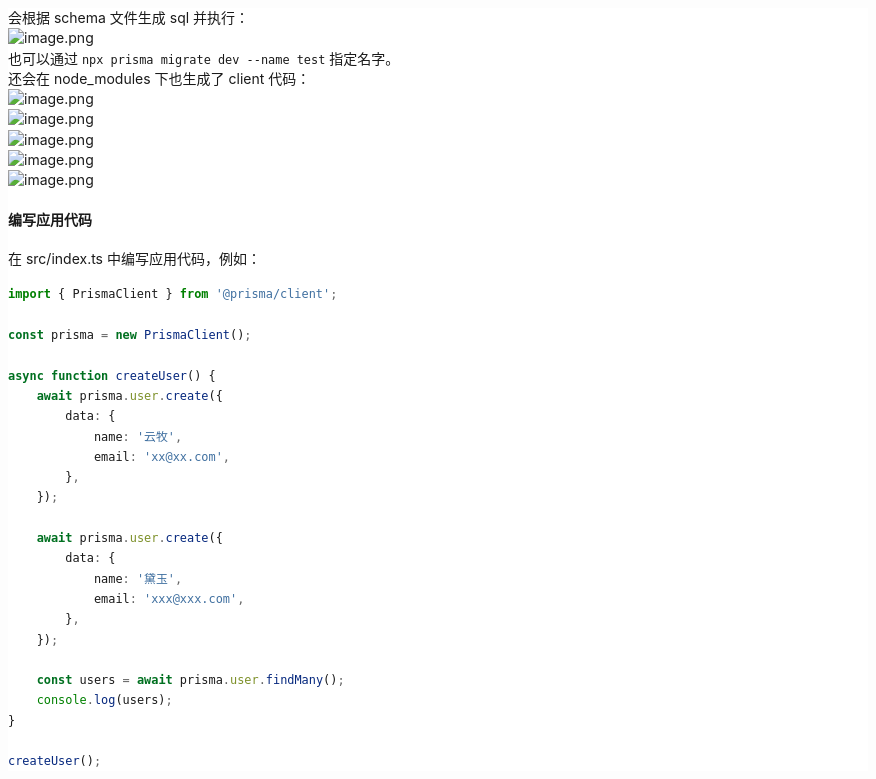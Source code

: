 会根据 schema 文件生成 sql 并执行：<br />![image.png](https://cdn.nlark.com/yuque/0/2024/png/21596389/1714738491656-c4dc3be4-7431-4ff9-aeab-7180d74d779f.png#averageHue=%232b2b2a&clientId=u671c8770-2d02-4&from=paste&height=286&id=u1672db1b&originHeight=558&originWidth=1320&originalType=binary&ratio=1.600000023841858&rotation=0&showTitle=false&size=93345&status=done&style=none&taskId=u16a63777-3c2a-40df-aecc-06ef1f3dda7&title=&width=676)<br />也可以通过 `npx prisma migrate dev --name test` 指定名字。<br />还会在 node_modules 下也生成了 client 代码：<br />![image.png](https://cdn.nlark.com/yuque/0/2024/png/21596389/1714739489547-8ab7e2c3-9b6d-414a-b13d-eb0b122e682e.png#averageHue=%23292827&clientId=uecd84a7a-6769-4&from=paste&height=437&id=u80d237bb&originHeight=700&originWidth=650&originalType=binary&ratio=1.600000023841858&rotation=0&showTitle=false&size=67318&status=done&style=none&taskId=u085b972b-bd74-46c7-9f68-6f90e1bccd2&title=&width=406.2499939464034)<br />![image.png](https://cdn.nlark.com/yuque/0/2024/png/21596389/1714738565735-4d50a862-582d-4354-a126-19140ec6385c.png#averageHue=%2331312f&clientId=u671c8770-2d02-4&from=paste&height=109&id=u3d4a382f&originHeight=174&originWidth=398&originalType=binary&ratio=1.600000023841858&rotation=0&showTitle=false&size=19928&status=done&style=none&taskId=u3785a96b-c76f-4901-9380-5baa4f83e7e&title=&width=248.7499962933362)<br />![image.png](https://cdn.nlark.com/yuque/0/2024/png/21596389/1714738580937-bf6dc884-e13f-454f-8847-65ac58f3db99.png#averageHue=%23262525&clientId=u671c8770-2d02-4&from=paste&height=716&id=u8272877a&originHeight=1146&originWidth=1852&originalType=binary&ratio=1.600000023841858&rotation=0&showTitle=false&size=218168&status=done&style=none&taskId=uc3998553-33e7-430e-8c59-a315b3b0a71&title=&width=1157.4999827519061)<br />![image.png](https://cdn.nlark.com/yuque/0/2024/png/21596389/1714738654076-445799ce-7499-4e96-b866-60a813dc3dee.png#averageHue=%23343433&clientId=u671c8770-2d02-4&from=paste&height=147&id=uadadbe5e&originHeight=236&originWidth=374&originalType=binary&ratio=1.600000023841858&rotation=0&showTitle=false&size=34466&status=done&style=none&taskId=ub4e78db7-85c3-4d1d-bb21-209e15de551&title=&width=233.74999651685363)<br />![image.png](https://cdn.nlark.com/yuque/0/2024/png/21596389/1714739298350-aa691a82-7773-4f85-83ee-be0dc89ee735.png#averageHue=%234d4e4d&clientId=uecd84a7a-6769-4&from=paste&height=240&id=ub234d7d2&originHeight=384&originWidth=1722&originalType=binary&ratio=1.600000023841858&rotation=0&showTitle=false&size=91706&status=done&style=none&taskId=uc0763537-5019-4e2d-832f-13b54594dc6&title=&width=1076.2499839626255)


#### 编写应用代码
在 src/index.ts 中编写应用代码，例如：
```typescript
import { PrismaClient } from '@prisma/client';

const prisma = new PrismaClient();

async function createUser() {
	await prisma.user.create({
		data: {
			name: '云牧',
			email: 'xx@xx.com',
		},
	});

	await prisma.user.create({
		data: {
			name: '黛玉',
			email: 'xxx@xxx.com',
		},
	});

	const users = await prisma.user.findMany();
	console.log(users);
}

createUser();
```
